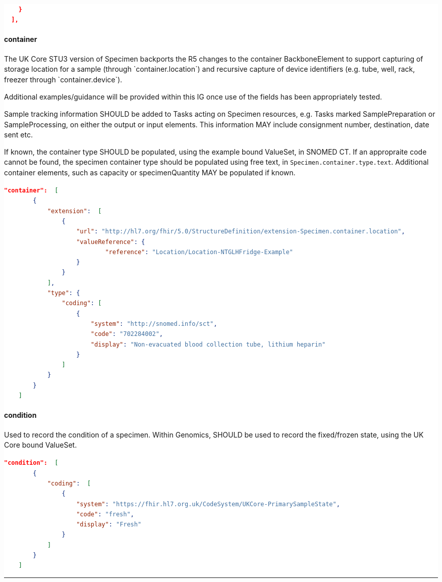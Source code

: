 ```json
    }
  ],
```

<a name="container"></a>
<h4 class='additional-Guidance-Submenu'> container </h4>
The UK Core STU3 version of Specimen backports the R5 changes to the container BackboneElement to support capturing of storage location for a sample (through `container.location`) and recursive capture of device identifiers (e.g. tube, well, rack, freezer through `container.device`). 

Additional examples/guidance will be provided within this IG once use of the fields has been appropriately tested.

Sample tracking information SHOULD be added to Tasks acting on Specimen resources, e.g. Tasks marked SamplePreparation or SampleProcessing, on either the output or input elements. This information MAY include consignment number, destination, date sent etc.

If known, the container type SHOULD be populated, using the example bound ValueSet, in SNOMED CT. If an appropraite code cannot be found, the specimen container type should be populated using free text, in `Specimen.container.type.text`. Additional container elements, such as capacity or specimenQuantity MAY be populated if known.
```json
"container":  [
        {
            "extension":  [
                {
                    "url": "http://hl7.org/fhir/5.0/StructureDefinition/extension-Specimen.container.location",
                    "valueReference": {
                            "reference": "Location/Location-NTGLHFridge-Example"
                    }
                }
            ],
            "type": {
                "coding": [
                    {
                        "system": "http://snomed.info/sct",
                        "code": "702284002",
                        "display": "Non-evacuated blood collection tube, lithium heparin"
                    }
                ]
            }
        }
    ]
```

<a name="condition"></a>
<h4 class='additional-Guidance-Submenu'> condition </h4>
Used to record the condition of a specimen. Within Genomics, SHOULD be used to record the fixed/frozen state, using the UK Core bound ValueSet.

```json
"condition":  [
        {
            "coding":  [
                {
                    "system": "https://fhir.hl7.org.uk/CodeSystem/UKCore-PrimarySampleState",
                    "code": "fresh",
                    "display": "Fresh"
                }
            ]
        }
    ]
```

---